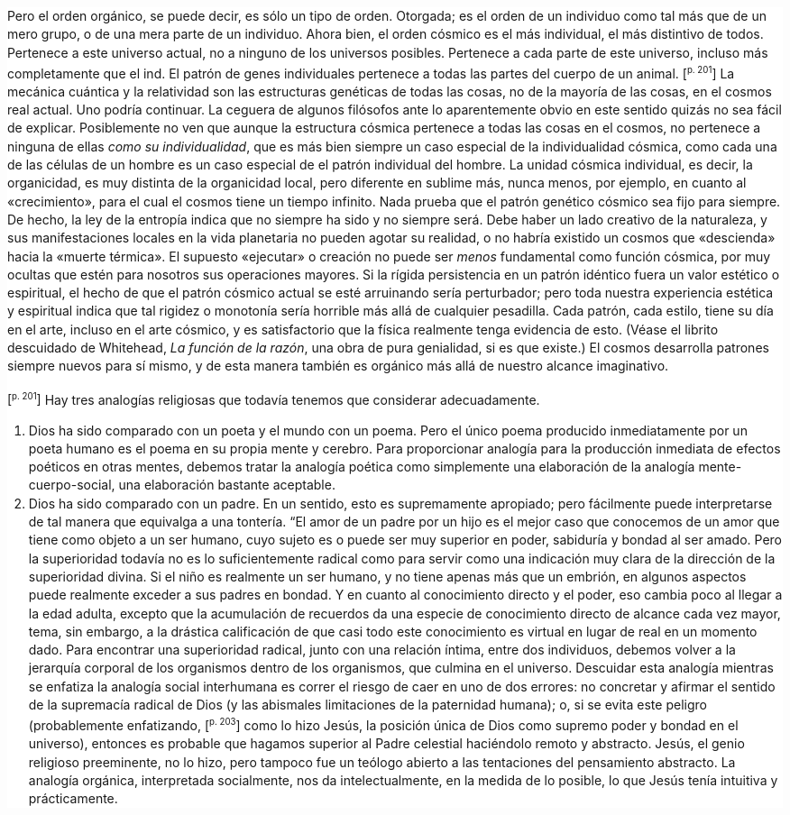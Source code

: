 Pero el orden orgánico, se puede decir, es sólo un tipo de orden. Otorgada; es el orden de un individuo como tal más que de un mero grupo, o de una mera parte de un individuo. Ahora bien, el orden cósmico es el más individual, el más distintivo de todos. Pertenece a este universo actual, no a ninguno de los universos posibles. Pertenece a cada parte de este universo, incluso más completamente que el ind. El patrón de genes individuales pertenece a todas las partes del cuerpo de un animal. <span id="p201">[<sup><small>p. 201</small></sup>]</span> La mecánica cuántica y la relatividad son las estructuras genéticas de todas las cosas, no de la mayoría de las cosas, en el cosmos real actual. Uno podría continuar. La ceguera de algunos filósofos ante lo aparentemente obvio en este sentido quizás no sea fácil de explicar. Posiblemente no ven que aunque la estructura cósmica pertenece a todas las cosas en el cosmos, no pertenece a ninguna de ellas _como su individualidad_, que es más bien siempre un caso especial de la individualidad cósmica, como cada una de las células de un hombre es un caso especial de el patrón individual del hombre. La unidad cósmica individual, es decir, la organicidad, es muy distinta de la organicidad local, pero diferente en sublime más, nunca menos, por ejemplo, en cuanto al «crecimiento», para el cual el cosmos tiene un tiempo infinito. Nada prueba que el patrón genético cósmico sea fijo para siempre. De hecho, la ley de la entropía indica que no siempre ha sido y no siempre será. Debe haber un lado creativo de la naturaleza, y sus manifestaciones locales en la vida planetaria no pueden agotar su realidad, o no habría existido un cosmos que «descienda» hacia la «muerte térmica». El supuesto «ejecutar» o creación no puede ser _menos_ fundamental como función cósmica, por muy ocultas que estén para nosotros sus operaciones mayores. Si la rígida persistencia en un patrón idéntico fuera un valor estético o espiritual, el hecho de que el patrón cósmico actual se esté arruinando sería perturbador; pero toda nuestra experiencia estética y espiritual indica que tal rigidez o monotonía sería horrible más allá de cualquier pesadilla. Cada patrón, cada estilo, tiene su día en el arte, incluso en el arte cósmico, y es satisfactorio que la física realmente tenga evidencia de esto. (Véase el librito descuidado de Whitehead, _La función de la razón_, una obra de pura genialidad, si es que existe.) El cosmos desarrolla patrones siempre nuevos para sí mismo, y de esta manera también es orgánico más allá de nuestro alcance imaginativo.

<span id="p201">[<sup><small>p. 201</small></sup>]</span> Hay tres analogías religiosas que todavía tenemos que considerar adecuadamente.

1. Dios ha sido comparado con un poeta y el mundo con un poema. Pero el único poema producido inmediatamente por un poeta humano es el poema en su propia mente y cerebro. Para proporcionar analogía para la producción inmediata de efectos poéticos en otras mentes, debemos tratar la analogía poética como simplemente una elaboración de la analogía mente-cuerpo-social, una elaboración bastante aceptable.
2. Dios ha sido comparado con un padre. En un sentido, esto es supremamente apropiado; pero fácilmente puede interpretarse de tal manera que equivalga a una tontería. “El amor de un padre por un hijo es el mejor caso que conocemos de un amor que tiene como objeto a un ser humano, cuyo sujeto es o puede ser muy superior en poder, sabiduría y bondad al ser amado. Pero la superioridad todavía no es lo suficientemente radical como para servir como una indicación muy clara de la dirección de la superioridad divina. Si el niño es realmente un ser humano, y no tiene apenas más que un embrión, en algunos aspectos puede realmente exceder a sus padres en bondad. Y en cuanto al conocimiento directo y el poder, eso cambia poco al llegar a la edad adulta, excepto que la acumulación de recuerdos da una especie de conocimiento directo de alcance cada vez mayor, tema, sin embargo, a la drástica calificación de que casi todo este conocimiento es virtual en lugar de real en un momento dado. Para encontrar una superioridad radical, junto con una relación íntima, entre dos individuos, debemos volver a la jerarquía corporal de los organismos dentro de los organismos, que culmina en el universo. Descuidar esta analogía mientras se enfatiza la analogía social interhumana es correr el riesgo de caer en uno de dos errores: no concretar y afirmar el sentido de la supremacía radical de Dios (y las abismales limitaciones de la paternidad humana); o, si se evita este peligro (probablemente enfatizando, <span id="p203">[<sup><small>p. 203</small></sup>]</span> como lo hizo Jesús, la posición única de Dios como supremo poder y bondad en el universo), entonces es probable que hagamos superior al Padre celestial haciéndolo remoto y abstracto. Jesús, el genio religioso preeminente, no lo hizo, pero tampoco fue un teólogo abierto a las tentaciones del pensamiento abstracto. La analogía orgánica, interpretada socialmente, nos da intelectualmente, en la medida de lo posible, lo que Jesús tenía intuitiva y prácticamente.

[^1]: En mi opinión, muchos filósofos no logran comprender el significado de la distinción leibniziana entre individuos y agregados. Apelando a la tradición aristotélica, o supuestamente al sentido común, afirman que un palo o una piedra son un individuo unitario tanto como una molécula o un organismo animal. Esta afirmación también se presenta a veces en nombre de la ciencia. En el último caso, toma la forma de sostener no que las piedras tienen tanta unidad como las moléculas o los organismos, sino que tienen tan poca unidad, sobre la base de que _todo_, desde el átomo hasta el hombre, no es más que electrones y similares que interactúan de acuerdo con leyes cuánticas 'Esto hace que los electrones, protones, etc., sean los únicos agentes individuales dinámicos. Por lo tanto, viola el sentido común con certeza y hace imposible cualquier comprensión filosófica del mundo, si, sin embargo, Si uno admite con la mayoría de los biólogos que el animal vertebrado, por ejemplo, implica la acción del todo como una unidad sobre sus partes, entonces seguramente ningún científico supondría que un palo o una piedra es una unidad dinámica en tal sentido, mientras que un número 2 de altas autoridades han sugerido que en átomos y moléculas tenemos formas rudimentarias de unidades orgánicas (Bohr, Jordan, Whitehead, etc.). «Así, la actitud aristotélica, si bien es un corrector saludable del atomismo extremo, no tiene realmente ningún valor en la ciencia actual, como tampoco la noción de que la tierra es plana. De hecho, se ha argumentado que un palo o una piedra tienen un patrón individual que les es a la vez peculiar y relativamente estable. Ahora, por supuesto, _cualquier_ agregado es individual en el sentido en que «individual» se usa como sinónimo de concreto, lo que no es abstracto, en lugar de como un término para lo que es principalmente uno en lugar de muchos. Un grupo de personas en un clevator tiene como grupo un patrón único, pero no hay razón para pensar en este patrón como un agente que actúa sobre sus partes y sobre otras cosas. El patrón es la forma en que las partes actúan entre sí y sobre el entorno exterior, no actúa él mismo. Pero un individuo primario senuino, un organismo, sí actúa; no es simplemente la forma en que actúan sus partes. En un extremo está el organismo vertebrado, que sólo una minoría de científicos o filósofos negaría. unidad námica. Se acepta, por ejemplo, que un vertebrado es tanto un agente unitario como las células que lo componen. Hacia el extremo opuesto está la colonia de células vegetales, como en nostoc, que forman masas cohesionadas más o menos estables, sin una acción apreciable en conjunto, es decir, sin actividad supercelular. En el medio, un caso intermedio dudoso, es la planta ordinaria de muchas células. Los botánicos debaten si una planta de este tipo se considera mejor como una colonia de células o como un solo organismo o supercélula con células como órganos. Ahora los criterios aquí no tienen nada que ver con sta. bilidad, o con solidez y continuidad como lo sugiere la impresión visual directa. “De hecho, la mera estabilidad, la mera uniformidad temporal desequilibrada por la Jariety, es contradictoria de la individualidad dinámica, como lo es la mera uniformidad u homogeneidad en el espacio. La novedad es esencial a la acción y al tiempo como tales, y cualquier unidad que no la presente es secundaria o derivada de sus partes. Los electrones según esta prueba son más individuales que los palos y las piedras, tienen aventuras frecuentes y emocionantes que no están completamente sujetas a la regularidad por ningún conocido o, parece, incluso cualquier ley concebible. Ya sea que un agregado dure mucho o poco tiempo, esto no puede dotarlo de una individualidad dinámica mientras dure. La originalidad, la iniciativa de la acción, pueden ser perfectamente reales en una fracción de segundo y estar ausentes durante un eón. El punto, por supuesto, es que la estabilidad puede ser una mera uniformidad estadística que sostiene las acciones de numerosas entidades, cada una de las cuales es ligeramente caprichosa o, como dice Born, “inquieto», incontrolable e impredecible por el hombre, no sólo de forma real sino incluso concebible.
[^2]: Cfr. el comentario de David Hume, «Ningún animal puede mover inmediatamente nada excepto los miembros de su propio cuerpo» (_Diálogos sobre la religión natural_, Parte VIII). Hume continúa señalando que, razonando por analogía, deberíamos esperar que Dios sea la mente cuyo cuerpo es el universo, con el resultado de que Dios dependería de la palabra tan verdaderamente como el mundo depende de él, para la igualdad de acción y reacción parece ser una ley universal de la naturaleza. Hume no se detuvo a señalar que entre la mente humana y cualquiera de sus miembros, células o átomos (él no sabía definitivamente de éstos, para estar seguro) no hay en modo alguno igualdad de acción, ya que el individuo humano es incomparablemente más poderoso que cualquier individuo menor contenido dentro de él, incluso tomando todas las partes colectivamente, no había nada más que una vaga extensión especulativa de las leyes de la física para hacer que se aplicaran a materias que tenían poca analogía con aquellas cuyas leyes se sabía que eran verdaderas para apoyar la noción de Hume de una mera igualdad entre la mente y el cuerpo. En lo que Hume estaba completamente justificado al insistir era en que un Dios en todos los aspectos independiente del mundo no podría estar relacionado con el mundo de ninguna manera con la que tengamos alguna analogía. La mente del mundo debe ser tanto pasiva como activa. La acción y la reacción no necesitan ser iguales en las relaciones entre el todo y las partes, de hecho no pueden serlo; pero debe haber acción y reacción. La actividad es mutua, social o nada. En lo que Hume estaba completamente justificado al insistir era en que un Dios en todos los aspectos independiente del mundo no podría estar relacionado con el mundo de ninguna manera con la que tengamos alguna analogía. La mente del mundo debe ser tanto pasiva como activa. La acción y la reacción no necesitan ser iguales en las relaciones entre el todo y las partes, de hecho no pueden serlo; pero debe haber acción y reacción. La actividad es mutua, social o nada. En lo que Hume estaba completamente justificado al insistir era en que un Dios en todos los aspectos independiente del mundo no podría estar relacionado con el mundo de ninguna manera con la que tengamos alguna analogía. La mente del mundo debe ser tanto pasiva como activa. La acción y la reacción no necesitan ser iguales en las relaciones entre el todo y las partes, de hecho no pueden serlo; pero debe haber acción y reacción. La actividad es mutua, social o nada.
[^3]: Bichowsky dice: “La primera ley de la psicología ... es: si en la introspección se encuentran relaciones entre el contenido consciente y estas relaciones son del tipo que puede existir entre grupos de impulsos nerviosos, entonces estas relaciones existen entre grupos de impulsos nerviosos... Ver FR Bichowsky, «Factors Common to the Mind and the External World», _Journal of Philosophy_, XXXVIL, 47-84.
[^4]: Para una discusión interesante, desde el punto de vista de un biólogo católico romano, sobre el problema de las relaciones entre el organismo y el individuo que forma sus partes, véase el artículo de Hauber, «Mechanism and Teleology in Current Teoría biológica», _Proceedings of the American Catholic Philosophical Association_, XIV, 45-70. Hauber favorece una teoría panpsíquica de las células y otros organismos inferiores, sosteniendo que estos tienen sus propias formas simples de sentir. Pero no se enfrenta a la evidencia para atribuir también alguna ligera iniciativa o individualidad de acción a los organismos parciales, por lo tanto, para admitir que el individuo orgánico total es tanto pasivo como activo en relación con sus partes. Naturalmente, tampoco sugiere el problema correspondiente del universo como organismo, Se pierde la reciprocidad esencial de la relación parte-todo, su carácter social. Confundido por la terminología aristotélica, sugiere que cuando está en un organismo mayor, el organismo menor no tiene forma «sustancial» (aunque es un individuo), sino que es «simplemente una cualidad o forma accidental de la unidad mayor», mientras que en un organismo inorgánico. ambiente tiene «una vida mental totalmente propia». El carácter absoluto de esta distinción —o la vida mental pertenece solo a un organismo inclusivo, o pertenece solo al organismo incluido— es característico del tomismo (nótese la palabra «totalmente» en la cita). La relatividad y la reciprocidad de la existencia no pueden comprenderse adecuadamente sin una separación más radical de Aristóteles y Tomás de la que podría lograr incluso este representante relativamente libre de la doctrina católica romana. De lo contrario, no habría pensado en los organismos incluidos como «estrictamente sumergidos» en su organismo incluyente, como tampoco habría pensado en la independencia de los organismos en un entorno inorgánico como absoluta, o la distinción entre orgánico e inorgánico como absoluta, o la distinción entre un organismo como tal y el universo. Tales dualismos o dicotomías absolutos no son científicos ni filosóficos, ya que ninguna evidencia concebible podría establecerlos. «Relativamente sumergido» encajaría con cualquier evidencia que pudiera alegarse como «absolutamente sumergido». o la distinción entre un organismo como tal y el universo. Tales dualismos o dicotomías absolutos no son científicos ni filosóficos, ya que ninguna evidencia concebible podría establecerlos. «Relativamente sumergido» encajaría con cualquier evidencia que pudiera alegarse como «absolutamente sumergido». o la distinción entre un organismo como tal y el universo. Tales dualismos o dicotomías absolutos no son científicos ni filosóficos, ya que ninguna evidencia concebible podría establecerlos. «Relativamente sumergido» encajaría con cualquier evidencia que pudiera alegarse como «absolutamente sumergido».
[^5]: La percepción de que la analogía mente-cuerpo, lejos de equivaler a un panteísmo débil o a una negación de la trascendencia del Dios de la religión, es de hecho la única forma de lograr una síntesis justa de inmanencia y trascendencia. , la única manera de evitar los errores gemelos del mero naturalismo y el mero sobrenaturalismo, está excelentemente expresada en la siguiente cita: